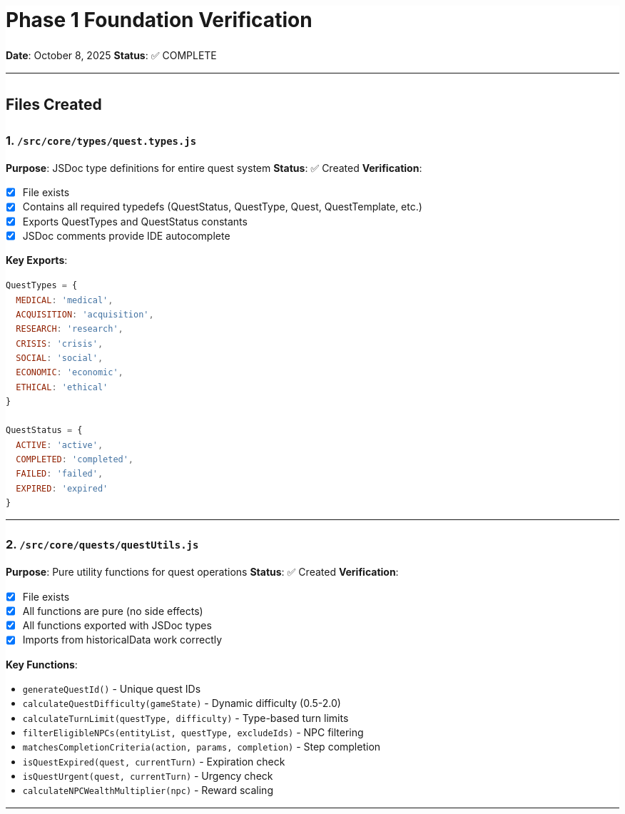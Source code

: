 # Phase 1 Foundation Verification

**Date**: October 8, 2025
**Status**: ✅ COMPLETE

---

## Files Created

### 1. `/src/core/types/quest.types.js`
**Purpose**: JSDoc type definitions for entire quest system
**Status**: ✅ Created
**Verification**:
- [x] File exists
- [x] Contains all required typedefs (QuestStatus, QuestType, Quest, QuestTemplate, etc.)
- [x] Exports QuestTypes and QuestStatus constants
- [x] JSDoc comments provide IDE autocomplete

**Key Exports**:
```javascript
QuestTypes = {
  MEDICAL: 'medical',
  ACQUISITION: 'acquisition',
  RESEARCH: 'research',
  CRISIS: 'crisis',
  SOCIAL: 'social',
  ECONOMIC: 'economic',
  ETHICAL: 'ethical'
}

QuestStatus = {
  ACTIVE: 'active',
  COMPLETED: 'completed',
  FAILED: 'failed',
  EXPIRED: 'expired'
}
```

---

### 2. `/src/core/quests/questUtils.js`
**Purpose**: Pure utility functions for quest operations
**Status**: ✅ Created
**Verification**:
- [x] File exists
- [x] All functions are pure (no side effects)
- [x] All functions exported with JSDoc types
- [x] Imports from historicalData work correctly

**Key Functions**:
- `generateQuestId()` - Unique quest IDs
- `calculateQuestDifficulty(gameState)` - Dynamic difficulty (0.5-2.0)
- `calculateTurnLimit(questType, difficulty)` - Type-based turn limits
- `filterEligibleNPCs(entityList, questType, excludeIds)` - NPC filtering
- `matchesCompletionCriteria(action, params, completion)` - Step completion
- `isQuestExpired(quest, currentTurn)` - Expiration check
- `isQuestUrgent(quest, currentTurn)` - Urgency check
- `calculateNPCWealthMultiplier(npc)` - Reward scaling

---